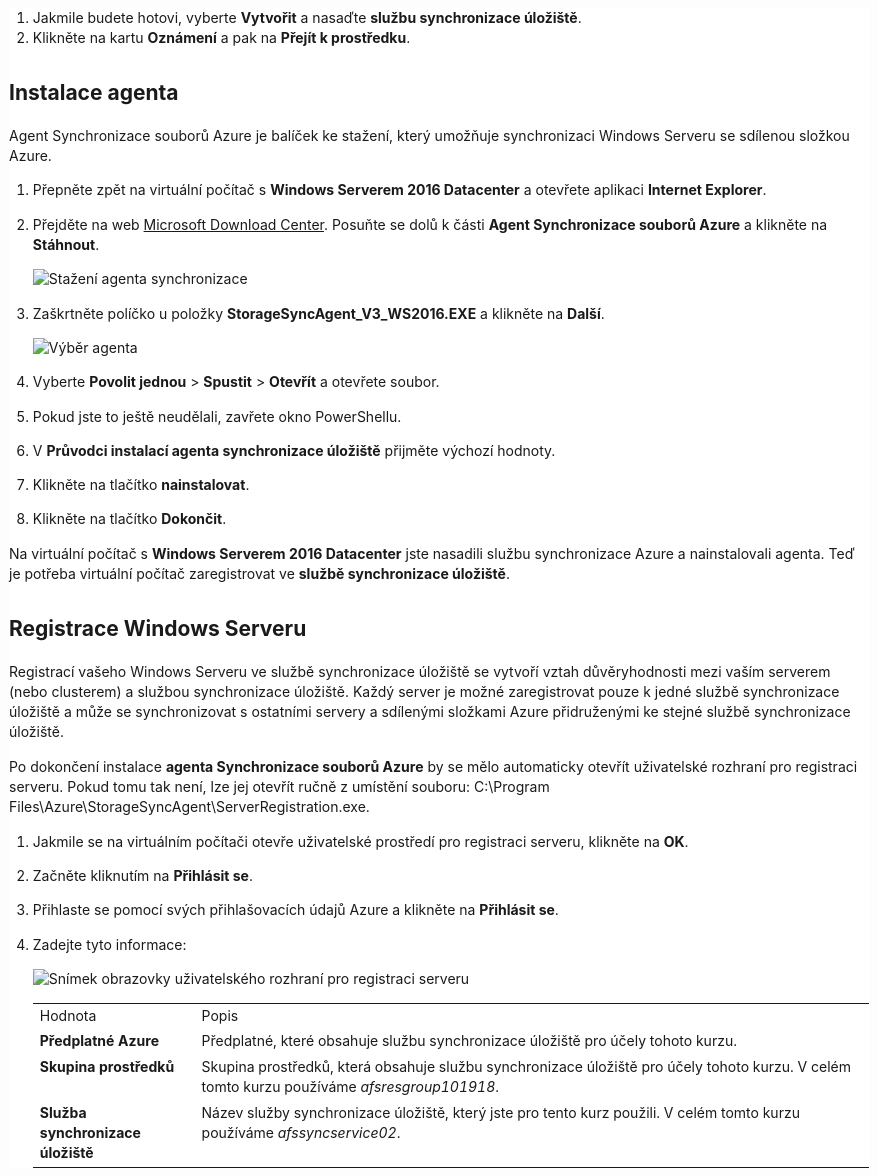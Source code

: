 1. Jakmile budete hotovi, vyberte **Vytvořit** a nasaďte **službu synchronizace úložiště**.
1. Klikněte na kartu **Oznámení** a pak na **Přejít k prostředku**.

## <a name="install-the-agent"></a>Instalace agenta
Agent Synchronizace souborů Azure je balíček ke stažení, který umožňuje synchronizaci Windows Serveru se sdílenou složkou Azure.

1. Přepněte zpět na virtuální počítač s **Windows Serverem 2016 Datacenter** a otevřete aplikaci **Internet Explorer**.
1. Přejděte na web [Microsoft Download Center](https://go.microsoft.com/fwlink/?linkid=858257). Posuňte se dolů k části **Agent Synchronizace souborů Azure** a klikněte na **Stáhnout**.

   ![Stažení agenta synchronizace](media/storage-sync-files-extend-servers/sync-agent-download.png)

1. Zaškrtněte políčko u položky **StorageSyncAgent_V3_WS2016.EXE** a klikněte na **Další**.

   ![Výběr agenta](media/storage-sync-files-extend-servers/select-agent.png)

1. Vyberte **Povolit jednou** > **Spustit** > **Otevřít** a otevřete soubor.
1. Pokud jste to ještě neudělali, zavřete okno PowerShellu.
1. V **Průvodci instalací agenta synchronizace úložiště** přijměte výchozí hodnoty.
1. Klikněte na tlačítko **nainstalovat**.
1. Klikněte na tlačítko **Dokončit**.

Na virtuální počítač s **Windows Serverem 2016 Datacenter** jste nasadili službu synchronizace Azure a nainstalovali agenta. Teď je potřeba virtuální počítač zaregistrovat ve **službě synchronizace úložiště**.

## <a name="register-windows-server"></a>Registrace Windows Serveru
Registrací vašeho Windows Serveru ve službě synchronizace úložiště se vytvoří vztah důvěryhodnosti mezi vaším serverem (nebo clusterem) a službou synchronizace úložiště. Každý server je možné zaregistrovat pouze k jedné službě synchronizace úložiště a může se synchronizovat s ostatními servery a sdílenými složkami Azure přidruženými ke stejné službě synchronizace úložiště.

Po dokončení instalace **agenta Synchronizace souborů Azure** by se mělo automaticky otevřít uživatelské rozhraní pro registraci serveru. Pokud tomu tak není, lze jej otevřít ručně z umístění souboru: C:\Program Files\Azure\StorageSyncAgent\ServerRegistration.exe.

1. Jakmile se na virtuálním počítači otevře uživatelské prostředí pro registraci serveru, klikněte na **OK**.
1. Začněte kliknutím na **Přihlásit se**.
1. Přihlaste se pomocí svých přihlašovacích údajů Azure a klikněte na **Přihlásit se**.
1. Zadejte tyto informace:

   ![Snímek obrazovky uživatelského rozhraní pro registraci serveru](media/storage-sync-files-extend-servers/signin.png)

   | | |
   | ----- | ----- |
   | Hodnota | Popis |
   | **Předplatné Azure** | Předplatné, které obsahuje službu synchronizace úložiště pro účely tohoto kurzu. |
   | **Skupina prostředků** | Skupina prostředků, která obsahuje službu synchronizace úložiště pro účely tohoto kurzu. V celém tomto kurzu používáme *afsresgroup101918*. |
   | **Služba synchronizace úložiště** | Název služby synchronizace úložiště, který jste pro tento kurz použili. V celém tomto kurzu používáme *afssyncservice02*. |
